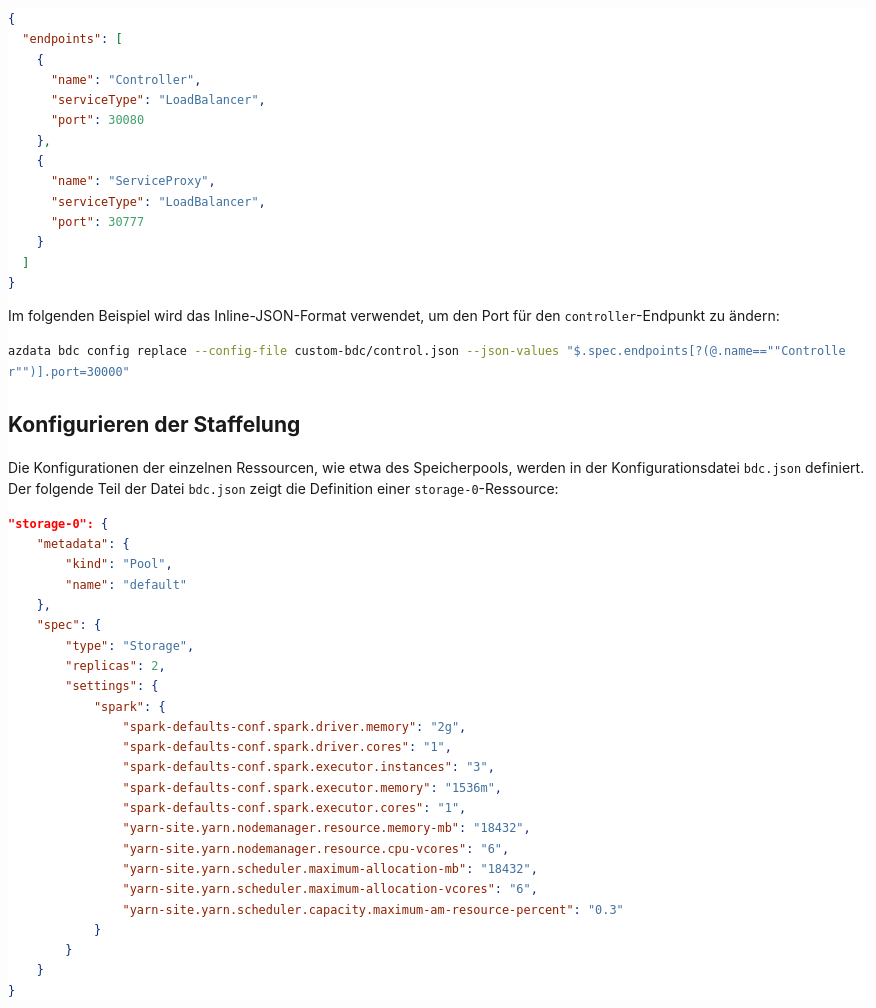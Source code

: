 ```json
{
  "endpoints": [
    {
      "name": "Controller",
      "serviceType": "LoadBalancer",
      "port": 30080
    },
    {
      "name": "ServiceProxy",
      "serviceType": "LoadBalancer",
      "port": 30777
    }
  ]
}
```

Im folgenden Beispiel wird das Inline-JSON-Format verwendet, um den Port für den `controller`-Endpunkt zu ändern:

```bash
azdata bdc config replace --config-file custom-bdc/control.json --json-values "$.spec.endpoints[?(@.name==""Controller"")].port=30000"
```

## <a id="replicas"></a> Konfigurieren der Staffelung

Die Konfigurationen der einzelnen Ressourcen, wie etwa des Speicherpools, werden in der Konfigurationsdatei `bdc.json` definiert. Der folgende Teil der Datei `bdc.json` zeigt die Definition einer `storage-0`-Ressource:

```json
"storage-0": {
    "metadata": {
        "kind": "Pool",
        "name": "default"
    },
    "spec": {
        "type": "Storage",
        "replicas": 2,
        "settings": {
            "spark": {
                "spark-defaults-conf.spark.driver.memory": "2g",
                "spark-defaults-conf.spark.driver.cores": "1",
                "spark-defaults-conf.spark.executor.instances": "3",
                "spark-defaults-conf.spark.executor.memory": "1536m",
                "spark-defaults-conf.spark.executor.cores": "1",
                "yarn-site.yarn.nodemanager.resource.memory-mb": "18432",
                "yarn-site.yarn.nodemanager.resource.cpu-vcores": "6",
                "yarn-site.yarn.scheduler.maximum-allocation-mb": "18432",
                "yarn-site.yarn.scheduler.maximum-allocation-vcores": "6",
                "yarn-site.yarn.scheduler.capacity.maximum-am-resource-percent": "0.3"
            }
        }
    }
}
```
